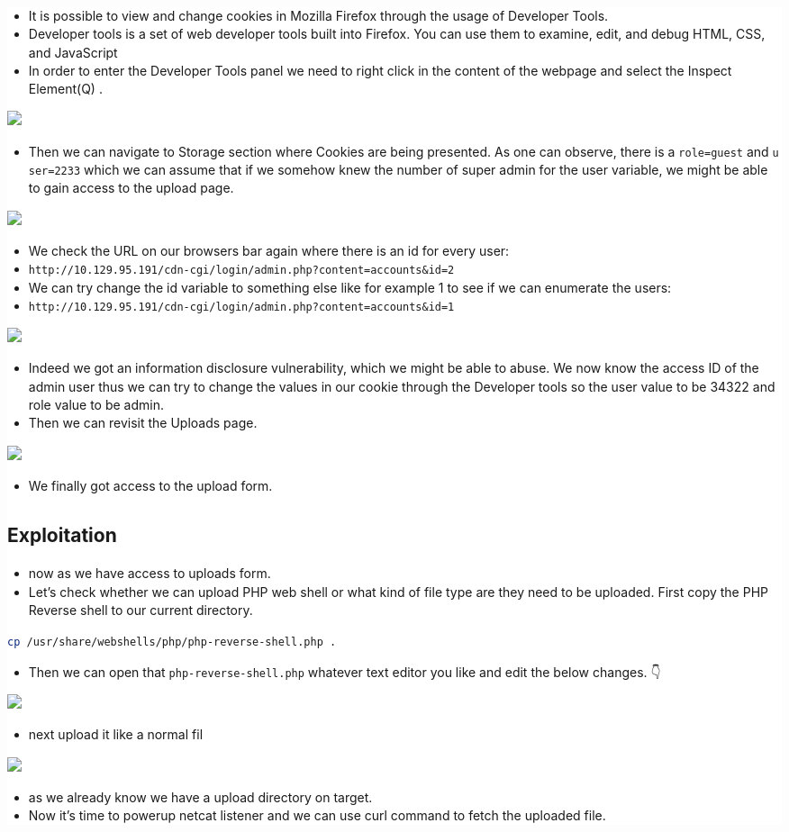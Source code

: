 * It is possible to view and change cookies in Mozilla Firefox through the usage of Developer Tools.
* Developer tools is a set of web developer tools built into Firefox. You can use them to examine, edit, and debug HTML, CSS, and JavaScript
* In order to enter the Developer Tools panel we need to right click in the content of the webpage and select the Inspect Element(Q) .

![](2025-05-31-oopsie-8.png)

* Then we can navigate to Storage section where Cookies are being presented. As one can observe, there is a `role=guest` and `user=2233` which we can assume that if we somehow knew the number of super admin for the user variable, we might be able to gain access to the upload page.

![](2025-05-31-oopsie-9.png)

* We check the URL on our browsers bar again where there is an id for every user:
* `http://10.129.95.191/cdn-cgi/login/admin.php?content=accounts&id=2`
* We can try change the id variable to something else like for example 1 to see if we can enumerate the users:
* `http://10.129.95.191/cdn-cgi/login/admin.php?content=accounts&id=1`

![](2025-05-31-oopsie-10.png)

* Indeed we got an information disclosure vulnerability, which we might be able to abuse. We now know the access ID of the admin user thus we can try to change the values in our cookie through the Developer tools so the user value to be 34322 and role value to be admin.
* Then we can revisit the Uploads page.

![](2025-05-31-oopsie-11.png)

* We finally got access to the upload form.

## Exploitation

* now as we have access to uploads form.
* Let’s check whether we can upload PHP web shell or what kind of file type are they need to be uploaded. First copy the PHP Reverse shell to our current directory.

```sh
cp /usr/share/webshells/php/php-reverse-shell.php .
```

* Then we can open that `php-reverse-shell.php` whatever text editor you like and edit the below changes. 👇

![](2025-05-31-oopsie-12.png)

* next upload it like a normal fil

![](2025-05-31-oopsie-13.png)

* as we already know we have a upload directory on target.
* Now it’s time to powerup netcat listener and we can use curl command to fetch the uploaded file.

